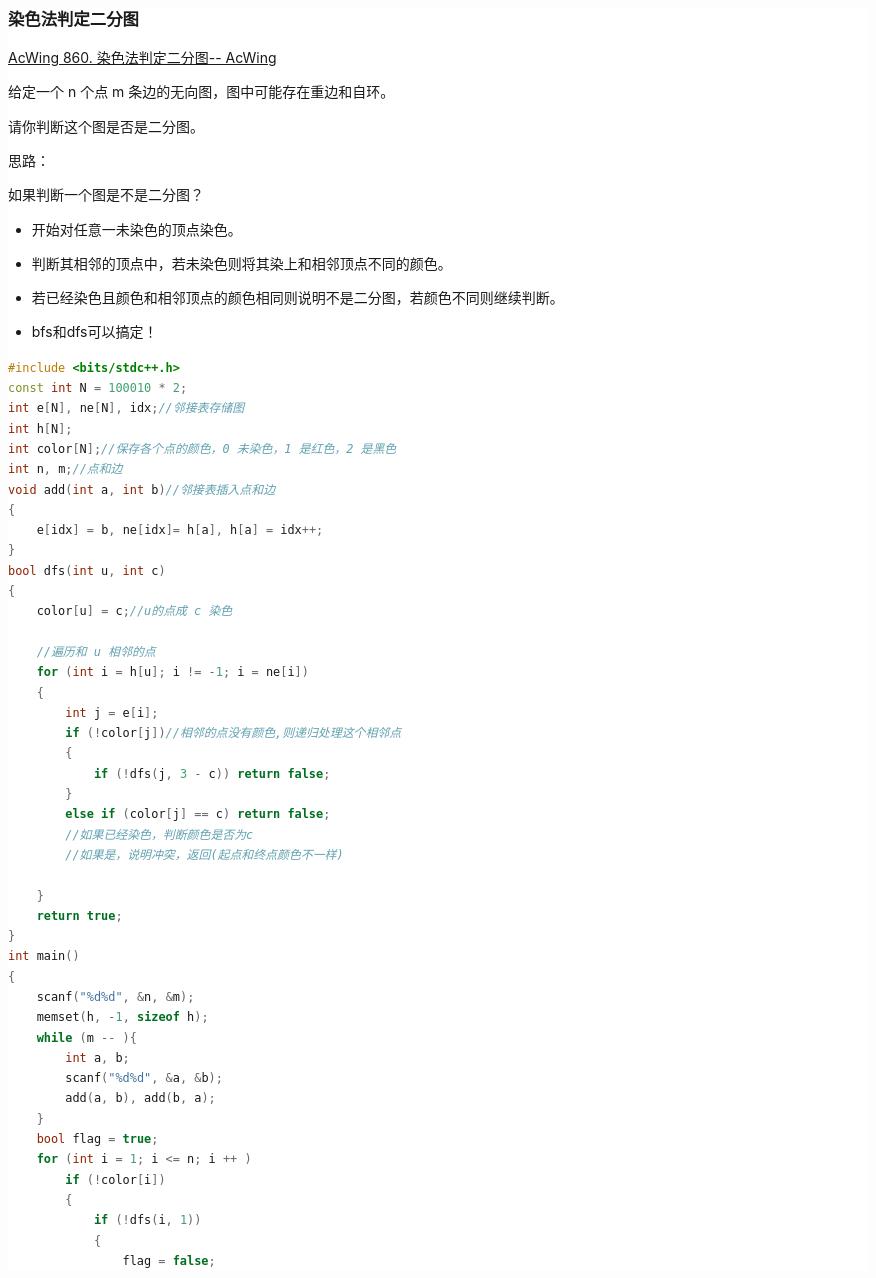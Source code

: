 

### 染色法判定二分图

[AcWing 860. 染色法判定二分图-- AcWing](https://www.acwing.com/solution/content/105874/)

给定一个 n 个点 m 条边的无向图，图中可能存在重边和自环。

请你判断这个图是否是二分图。

思路：

如果判断一个图是不是二分图？

- 开始对任意一未染色的顶点染色。

- 判断其相邻的顶点中，若未染色则将其染上和相邻顶点不同的颜色。

- 若已经染色且颜色和相邻顶点的颜色相同则说明不是二分图，若颜色不同则继续判断。

- bfs和dfs可以搞定！

```cpp
#include <bits/stdc++.h>
const int N = 100010 * 2;
int e[N], ne[N], idx;//邻接表存储图
int h[N];
int color[N];//保存各个点的颜色，0 未染色，1 是红色，2 是黑色
int n, m;//点和边
void add(int a, int b)//邻接表插入点和边
{
    e[idx] = b, ne[idx]= h[a], h[a] = idx++;
}
bool dfs(int u, int c)
{
    color[u] = c;//u的点成 c 染色
    
	//遍历和 u 相邻的点
    for (int i = h[u]; i != -1; i = ne[i])
    {
        int j = e[i];
        if (!color[j])//相邻的点没有颜色,则递归处理这个相邻点
        {
            if (!dfs(j, 3 - c)) return false;
        }
        else if (color[j] == c) return false;
        //如果已经染色，判断颜色是否为c
        //如果是，说明冲突，返回(起点和终点颜色不一样)
   		
    }
    return true;
}
int main()
{
    scanf("%d%d", &n, &m);
    memset(h, -1, sizeof h);
    while (m -- ){
        int a, b;
        scanf("%d%d", &a, &b);
        add(a, b), add(b, a);
    }
    bool flag = true;
    for (int i = 1; i <= n; i ++ )
        if (!color[i])
        {
            if (!dfs(i, 1))
            {
                flag = false;
```